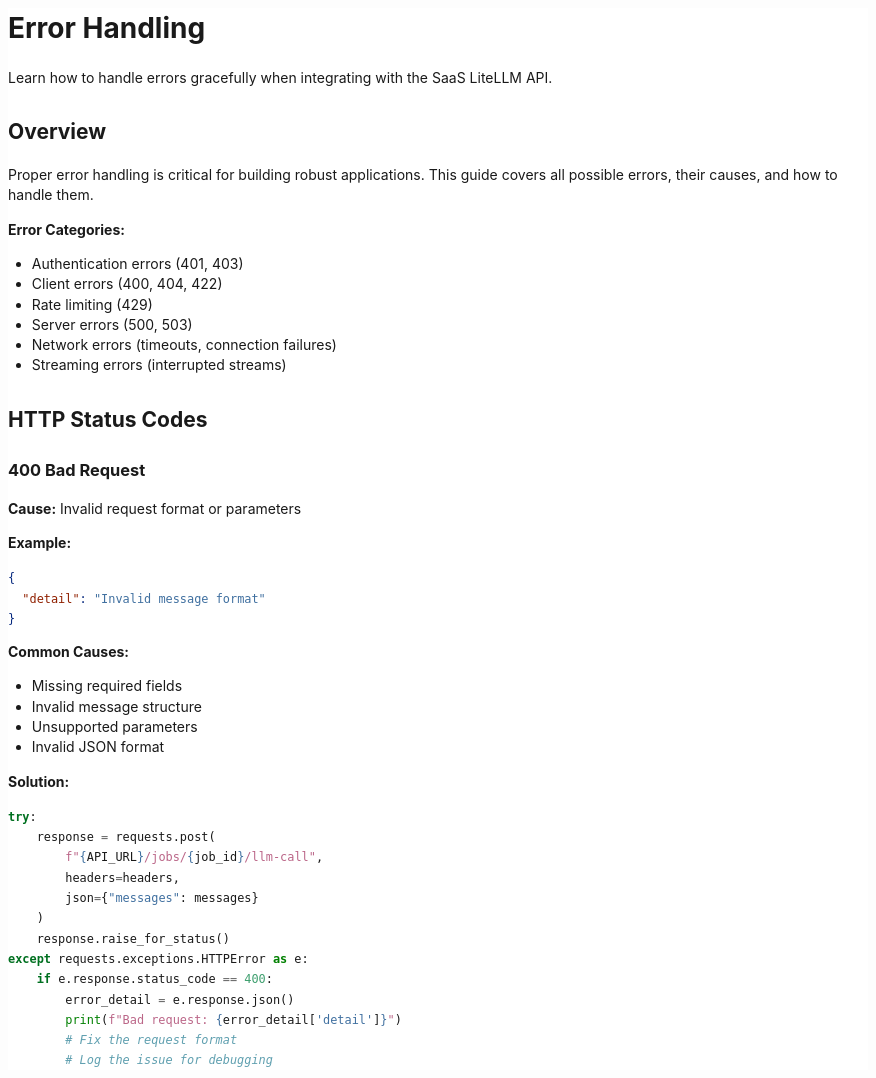 # Error Handling

Learn how to handle errors gracefully when integrating with the SaaS LiteLLM API.

## Overview

Proper error handling is critical for building robust applications. This guide covers all possible errors, their causes, and how to handle them.

**Error Categories:**
- Authentication errors (401, 403)
- Client errors (400, 404, 422)
- Rate limiting (429)
- Server errors (500, 503)
- Network errors (timeouts, connection failures)
- Streaming errors (interrupted streams)

## HTTP Status Codes

### 400 Bad Request

**Cause:** Invalid request format or parameters

**Example:**
```json
{
  "detail": "Invalid message format"
}
```

**Common Causes:**
- Missing required fields
- Invalid message structure
- Unsupported parameters
- Invalid JSON format

**Solution:**
```python
try:
    response = requests.post(
        f"{API_URL}/jobs/{job_id}/llm-call",
        headers=headers,
        json={"messages": messages}
    )
    response.raise_for_status()
except requests.exceptions.HTTPError as e:
    if e.response.status_code == 400:
        error_detail = e.response.json()
        print(f"Bad request: {error_detail['detail']}")
        # Fix the request format
        # Log the issue for debugging
```
